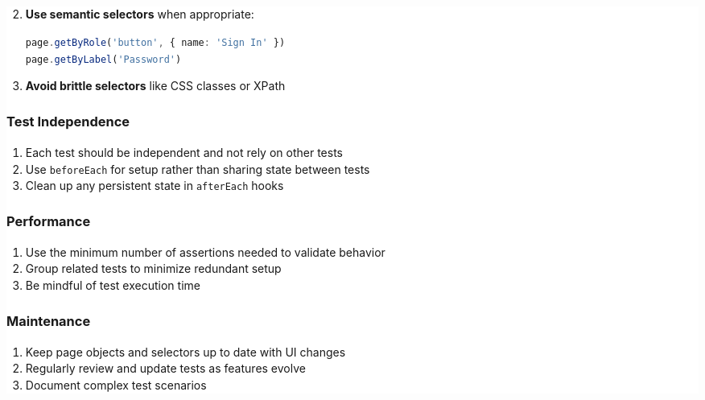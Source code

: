 2. **Use semantic selectors** when appropriate:
   ```typescript
   page.getByRole('button', { name: 'Sign In' })
   page.getByLabel('Password')
   ```

3. **Avoid brittle selectors** like CSS classes or XPath

### Test Independence

1. Each test should be independent and not rely on other tests
2. Use `beforeEach` for setup rather than sharing state between tests
3. Clean up any persistent state in `afterEach` hooks

### Performance

1. Use the minimum number of assertions needed to validate behavior
2. Group related tests to minimize redundant setup
3. Be mindful of test execution time

### Maintenance

1. Keep page objects and selectors up to date with UI changes
2. Regularly review and update tests as features evolve
3. Document complex test scenarios
